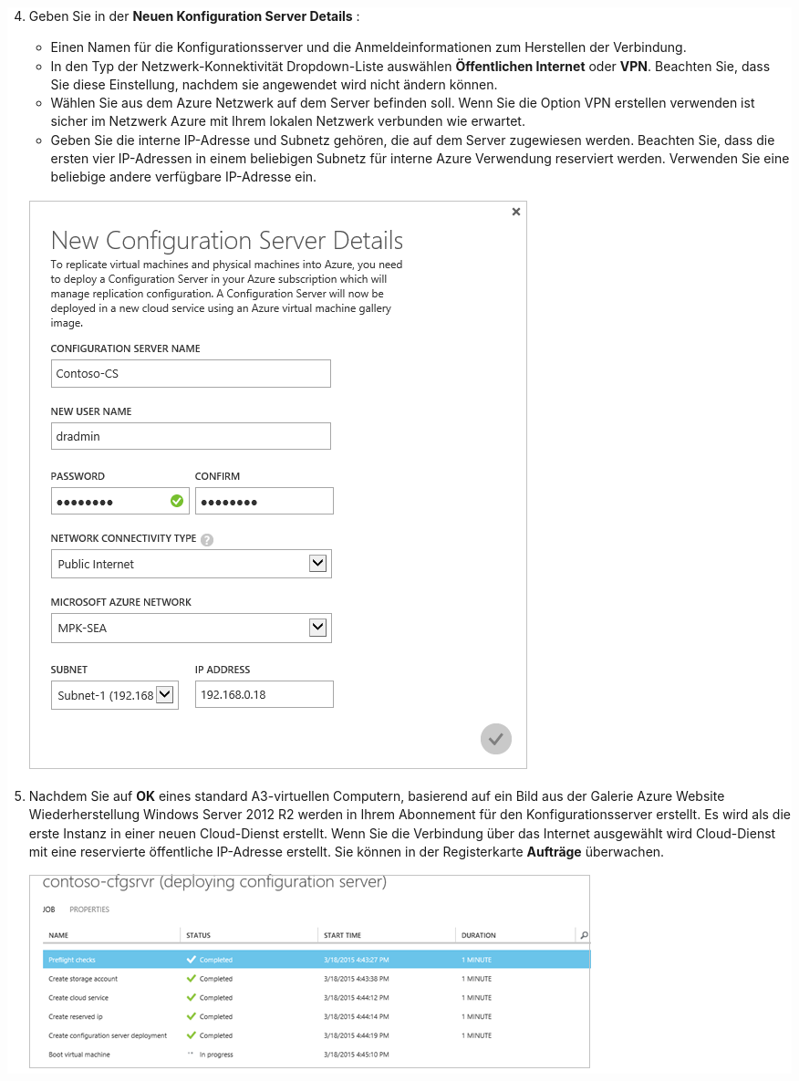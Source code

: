 4. Geben Sie in der **Neuen Konfiguration Server Details** :

    - Einen Namen für die Konfigurationsserver und die Anmeldeinformationen zum Herstellen der Verbindung.
    - In den Typ der Netzwerk-Konnektivität Dropdown-Liste auswählen **Öffentlichen Internet** oder **VPN**. Beachten Sie, dass Sie diese Einstellung, nachdem sie angewendet wird nicht ändern können.
    - Wählen Sie aus dem Azure Netzwerk auf dem Server befinden soll. Wenn Sie die Option VPN erstellen verwenden ist sicher im Netzwerk Azure mit Ihrem lokalen Netzwerk verbunden wie erwartet. 
    - Geben Sie die interne IP-Adresse und Subnetz gehören, die auf dem Server zugewiesen werden. Beachten Sie, dass die ersten vier IP-Adressen in einem beliebigen Subnetz für interne Azure Verwendung reserviert werden. Verwenden Sie eine beliebige andere verfügbare IP-Adresse ein.
    
    ![Bereitstellen von Konfigurationsserver](./media/site-recovery-vmware-to-azure-classic-legacy/cs-details.png)

5. Nachdem Sie auf **OK** eines standard A3-virtuellen Computern, basierend auf ein Bild aus der Galerie Azure Website Wiederherstellung Windows Server 2012 R2 werden in Ihrem Abonnement für den Konfigurationsserver erstellt. Es wird als die erste Instanz in einer neuen Cloud-Dienst erstellt. Wenn Sie die Verbindung über das Internet ausgewählt wird Cloud-Dienst mit eine reservierte öffentliche IP-Adresse erstellt. Sie können in der Registerkarte **Aufträge** überwachen.

    ![Überwachen des Fortschritts](./media/site-recovery-vmware-to-azure-classic-legacy/monitor-cs.png)
